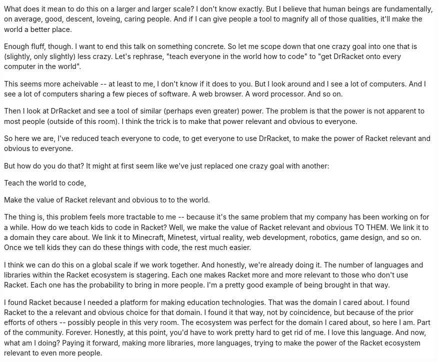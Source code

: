 What does it mean to do this on a larger and larger scale?
I don't know exactly.  But I believe that human beings are fundamentally,
on average, good, descent, loveing, caring people.  And if 
I can give people a tool to magnify all of those qualities,
it'll make the world a better place.

Enough fluff, though.  I want to end this talk on something concrete.
So let me scope down that one crazy goal into one that is 
(slightly, only slightly) less crazy.  Let's rephrase,
"teach everyone in the world how to code" to "get DrRacket
onto every computer in the world".

This seems more acheivable -- at least to me, I don't know if
it does to you.  But I look around and I see a lot of computers.
And I see a lot of computers sharing a few pieces of software.
A web browser.  A word processor.  And so on. 

Then I look at DrRacket and see a tool of similar (perhaps even
greater) power.  The problem is that the power is not apparent
to most people (outside of this room).  I think the trick is to
make that power relevant and obvious to everyone.

So here we are, I've reduced teach everyone to code, to 
get everyone to use DrRacket, to make the power of Racket
relevant and obvious to everyone.

But how do you do that?  It might at first seem like 
we've just replaced one crazy goal with another:

Teach the world to code,

Make the value of Racket relevant and obvious to to the world.

The thing is, this problem feels more tractable to me --
because it's the same problem that my company has been working
on for a while.  How do we teach kids to code in Racket?  Well, we
make the value of Racket relevant and obvious TO THEM.
We link it to a domain they care about.  We link it to
Minecraft, Minetest, virtual reality, web development, 
robotics, game design, and so on.  
Once we tell kids they can do these things with code,
the rest much easier.

I think we can do this on a global scale if we work together.
And honestly, we're already doing it.  The number of
languages and libraries within the Racket ecosystem is
stagering.  Each one makes Racket more and more relevant 
to those who don't use Racket.  Each one has the probability
to bring in more people.  I'm a pretty good example of being brought in that way.

I found Racket because I needed a platform for making education
technologies.  That was the domain I cared about.
I found Racket to the a relevant and obvious choice for that domain.
I found it that way, not by coincidence, but because of the prior efforts
of others -- possibly people in this very room.
The ecosystem was perfect for the domain I cared about, so
here I am.  Part of the community.  Forever.  Honestly, at this
point, you'd have to work pretty hard to get rid of me. 
I love this language.  And now, what am I doing?  Paying it forward,
making more libraries, more languages, trying to make the
power of the Racket ecosystem relevant to even more people.
